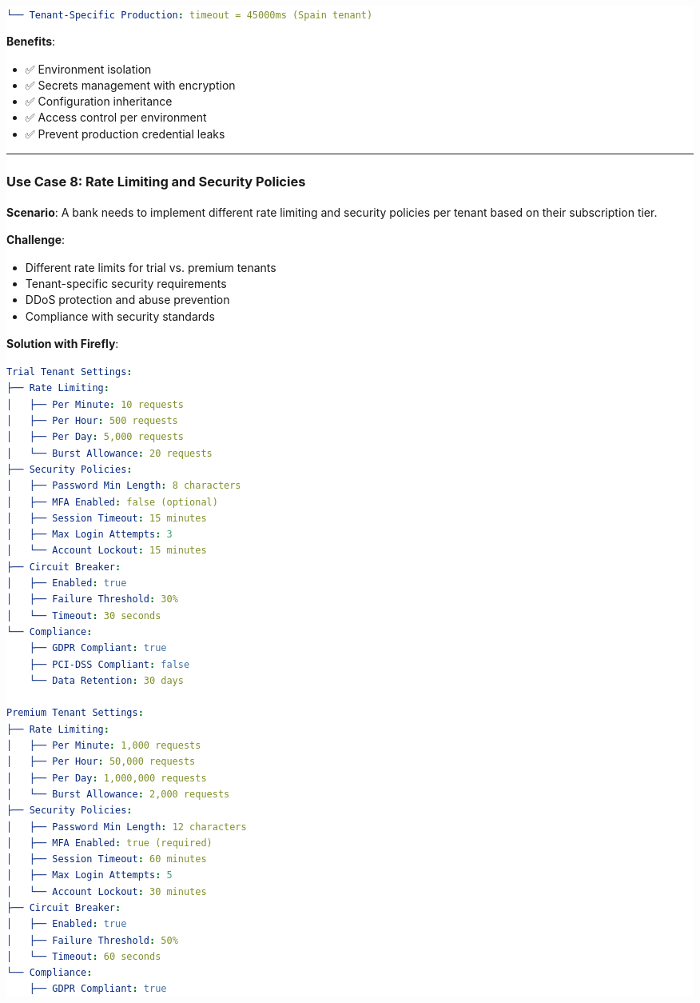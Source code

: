```yaml
└── Tenant-Specific Production: timeout = 45000ms (Spain tenant)
```

**Benefits**:
- ✅ Environment isolation
- ✅ Secrets management with encryption
- ✅ Configuration inheritance
- ✅ Access control per environment
- ✅ Prevent production credential leaks

---

### Use Case 8: Rate Limiting and Security Policies

**Scenario**: A bank needs to implement different rate limiting and security policies per tenant based on their subscription tier.

**Challenge**:
- Different rate limits for trial vs. premium tenants
- Tenant-specific security requirements
- DDoS protection and abuse prevention
- Compliance with security standards

**Solution with Firefly**:

```yaml
Trial Tenant Settings:
├── Rate Limiting:
│   ├── Per Minute: 10 requests
│   ├── Per Hour: 500 requests
│   ├── Per Day: 5,000 requests
│   └── Burst Allowance: 20 requests
├── Security Policies:
│   ├── Password Min Length: 8 characters
│   ├── MFA Enabled: false (optional)
│   ├── Session Timeout: 15 minutes
│   ├── Max Login Attempts: 3
│   └── Account Lockout: 15 minutes
├── Circuit Breaker:
│   ├── Enabled: true
│   ├── Failure Threshold: 30%
│   └── Timeout: 30 seconds
└── Compliance:
    ├── GDPR Compliant: true
    ├── PCI-DSS Compliant: false
    └── Data Retention: 30 days

Premium Tenant Settings:
├── Rate Limiting:
│   ├── Per Minute: 1,000 requests
│   ├── Per Hour: 50,000 requests
│   ├── Per Day: 1,000,000 requests
│   └── Burst Allowance: 2,000 requests
├── Security Policies:
│   ├── Password Min Length: 12 characters
│   ├── MFA Enabled: true (required)
│   ├── Session Timeout: 60 minutes
│   ├── Max Login Attempts: 5
│   └── Account Lockout: 30 minutes
├── Circuit Breaker:
│   ├── Enabled: true
│   ├── Failure Threshold: 50%
│   └── Timeout: 60 seconds
└── Compliance:
    ├── GDPR Compliant: true
```
